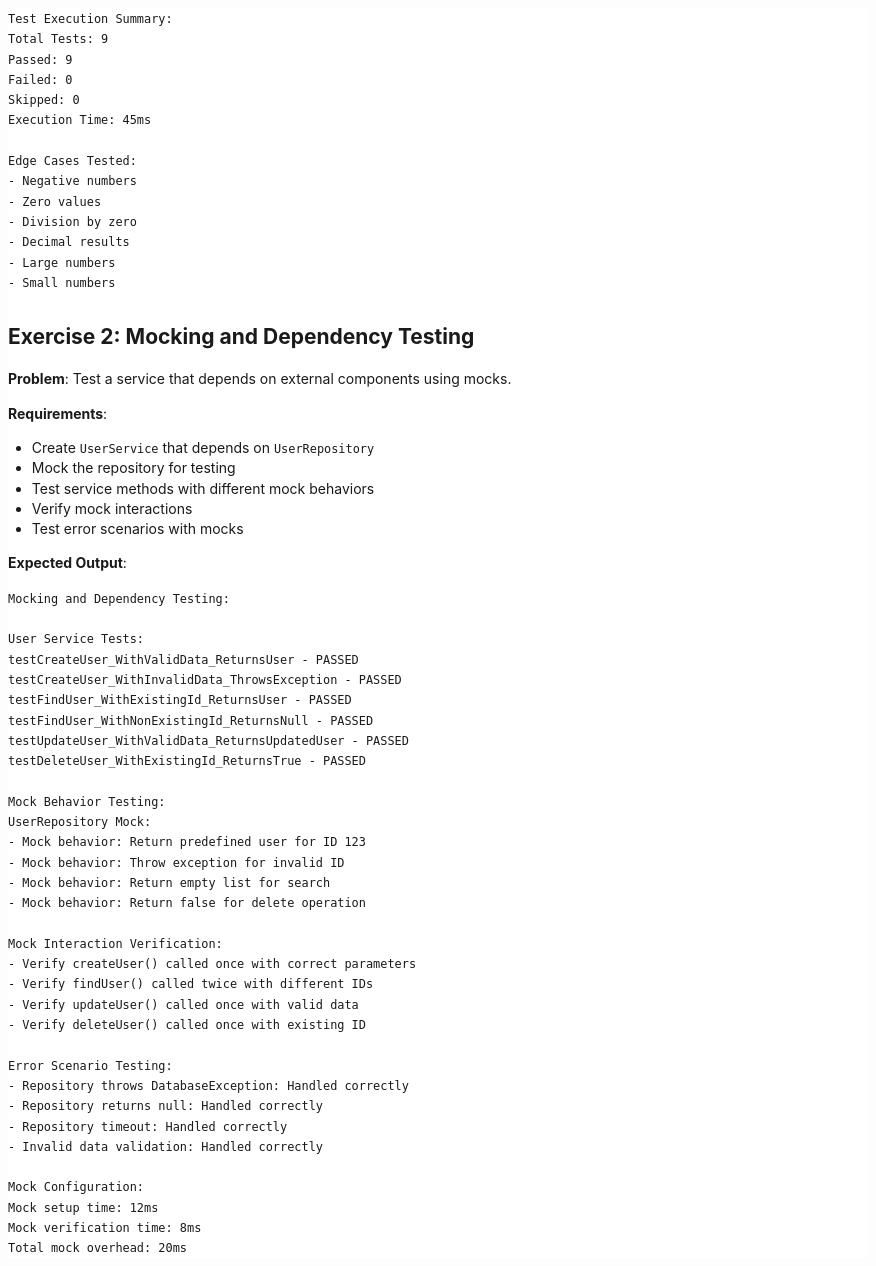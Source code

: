 ```
Test Execution Summary:
Total Tests: 9
Passed: 9
Failed: 0
Skipped: 0
Execution Time: 45ms

Edge Cases Tested:
- Negative numbers
- Zero values
- Division by zero
- Decimal results
- Large numbers
- Small numbers
```

## Exercise 2: Mocking and Dependency Testing

**Problem**: Test a service that depends on external components using mocks.

**Requirements**:
- Create `UserService` that depends on `UserRepository`
- Mock the repository for testing
- Test service methods with different mock behaviors
- Verify mock interactions
- Test error scenarios with mocks

**Expected Output**:
```
Mocking and Dependency Testing:

User Service Tests:
testCreateUser_WithValidData_ReturnsUser - PASSED
testCreateUser_WithInvalidData_ThrowsException - PASSED
testFindUser_WithExistingId_ReturnsUser - PASSED
testFindUser_WithNonExistingId_ReturnsNull - PASSED
testUpdateUser_WithValidData_ReturnsUpdatedUser - PASSED
testDeleteUser_WithExistingId_ReturnsTrue - PASSED

Mock Behavior Testing:
UserRepository Mock:
- Mock behavior: Return predefined user for ID 123
- Mock behavior: Throw exception for invalid ID
- Mock behavior: Return empty list for search
- Mock behavior: Return false for delete operation

Mock Interaction Verification:
- Verify createUser() called once with correct parameters
- Verify findUser() called twice with different IDs
- Verify updateUser() called once with valid data
- Verify deleteUser() called once with existing ID

Error Scenario Testing:
- Repository throws DatabaseException: Handled correctly
- Repository returns null: Handled correctly
- Repository timeout: Handled correctly
- Invalid data validation: Handled correctly

Mock Configuration:
Mock setup time: 12ms
Mock verification time: 8ms
Total mock overhead: 20ms
```
